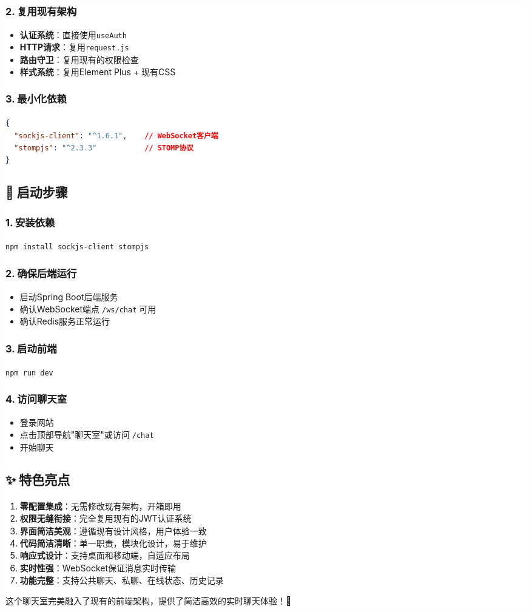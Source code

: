 ### **2. 复用现有架构**
- **认证系统**：直接使用`useAuth`
- **HTTP请求**：复用`request.js`
- **路由守卫**：复用现有的权限检查
- **样式系统**：复用Element Plus + 现有CSS

### **3. 最小化依赖**
```json
{
  "sockjs-client": "^1.6.1",    // WebSocket客户端
  "stompjs": "^2.3.3"           // STOMP协议
}
```

## 🚀 **启动步骤**

### **1. 安装依赖**
```bash
npm install sockjs-client stompjs
```

### **2. 确保后端运行**
- 启动Spring Boot后端服务
- 确认WebSocket端点 `/ws/chat` 可用
- 确认Redis服务正常运行

### **3. 启动前端**
```bash
npm run dev
```

### **4. 访问聊天室**
- 登录网站
- 点击顶部导航"聊天室"或访问 `/chat`
- 开始聊天

## ✨ **特色亮点**

1. **零配置集成**：无需修改现有架构，开箱即用
2. **权限无缝衔接**：完全复用现有的JWT认证系统
3. **界面简洁美观**：遵循现有设计风格，用户体验一致
4. **代码简洁清晰**：单一职责，模块化设计，易于维护
5. **响应式设计**：支持桌面和移动端，自适应布局
6. **实时性强**：WebSocket保证消息实时传输
7. **功能完整**：支持公共聊天、私聊、在线状态、历史记录

这个聊天室完美融入了现有的前端架构，提供了简洁高效的实时聊天体验！🎉
